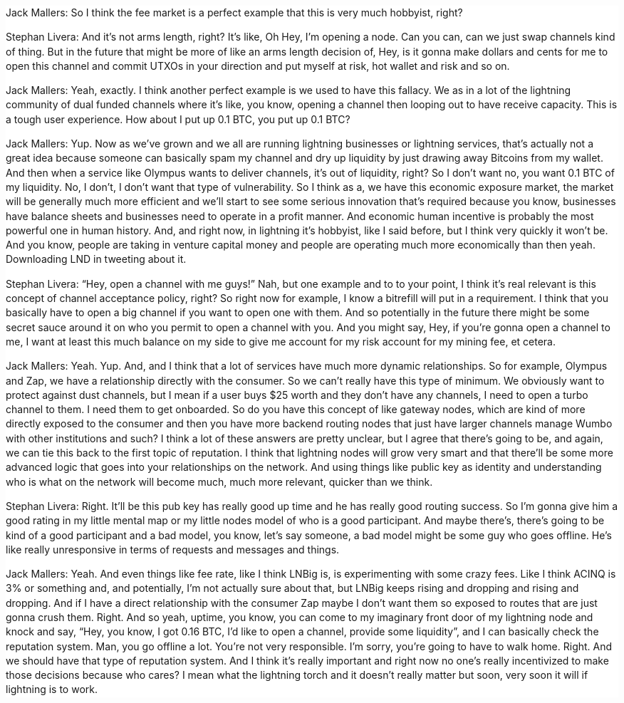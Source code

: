 Jack Mallers: So I think the fee market is a perfect example that this is very much hobbyist, right?

Stephan Livera: And it’s not arms length, right? It’s like, Oh Hey, I’m opening a node. Can you can, can we just swap channels kind of thing. But in the future that might be more of like an arms length decision of, Hey, is it gonna make dollars and cents for me to open this channel and commit UTXOs in your direction and put myself at risk, hot wallet and risk and so on.

Jack Mallers: Yeah, exactly. I think another perfect example is we used to have this fallacy. We as in a lot of the lightning community of dual funded channels where it’s like, you know, opening a channel then looping out to have receive capacity. This is a tough user experience. How about I put up 0.1 BTC, you put up 0.1 BTC?

Jack Mallers: Yup. Now as we’ve grown and we all are running lightning businesses or lightning services, that’s actually not a great idea because someone can basically spam my channel and dry up liquidity by just drawing away Bitcoins from my wallet. And then when a service like Olympus wants to deliver channels, it’s out of liquidity, right? So I don’t want no, you want 0.1 BTC of my liquidity. No, I don’t, I don’t want that type of vulnerability. So I think as a, we have this economic exposure market, the market will be generally much more efficient and we’ll start to see some serious innovation that’s required because you know, businesses have balance sheets and businesses need to operate in a profit manner. And economic human incentive is probably the most powerful one in human history. And, and right now, in lightning it’s hobbyist, like I said before, but I think very quickly it won’t be. And you know, people are taking in venture capital money and people are operating much more economically than then yeah. Downloading LND in tweeting about it.

Stephan Livera: “Hey, open a channel with me guys!” Nah, but one example and to to your point, I think it’s real relevant is this concept of channel acceptance policy, right? So right now for example, I know a bitrefill will put in a requirement. I think that you basically have to open a big channel if you want to open one with them. And so potentially in the future there might be some secret sauce around it on who you permit to open a channel with you. And you might say, Hey, if you’re gonna open a channel to me, I want at least this much balance on my side to give me account for my risk account for my mining fee, et cetera.

Jack Mallers: Yeah. Yup. And, and I think that a lot of services have much more dynamic relationships. So for example, Olympus and Zap, we have a relationship directly with the consumer. So we can’t really have this type of minimum. We obviously want to protect against dust channels, but I mean if a user buys $25 worth and they don’t have any channels, I need to open a turbo channel to them. I need them to get onboarded. So do you have this concept of like gateway nodes, which are kind of more directly exposed to the consumer and then you have more backend routing nodes that just have larger channels manage Wumbo with other institutions and such? I think a lot of these answers are pretty unclear, but I agree that there’s going to be, and again, we can tie this back to the first topic of reputation. I think that lightning nodes will grow very smart and that there’ll be some more advanced logic that goes into your relationships on the network. And using things like public key as identity and understanding who is what on the network will become much, much more relevant, quicker than we think.

Stephan Livera: Right. It’ll be this pub key has really good up time and he has really good routing success. So I’m gonna give him a good rating in my little mental map or my little nodes model of who is a good participant. And maybe there’s, there’s going to be kind of a good participant and a bad model, you know, let’s say someone, a bad model might be some guy who goes offline. He’s like really unresponsive in terms of requests and messages and things.

Jack Mallers: Yeah. And even things like fee rate, like I think LNBig is, is experimenting with some crazy fees. Like I think ACINQ is 3% or something and, and potentially, I’m not actually sure about that, but LNBig keeps rising and dropping and rising and dropping. And if I have a direct relationship with the consumer Zap maybe I don’t want them so exposed to routes that are just gonna crush them. Right. And so yeah, uptime, you know, you can come to my imaginary front door of my lightning node and knock and say, “Hey, you know, I got 0.16 BTC, I’d like to open a channel, provide some liquidity”, and I can basically check the reputation system. Man, you go offline a lot. You’re not very responsible. I’m sorry, you’re going to have to walk home. Right. And we should have that type of reputation system. And I think it’s really important and right now no one’s really incentivized to make those decisions because who cares? I mean what the lightning torch and it doesn’t really matter but soon, very soon it will if lightning is to work.
